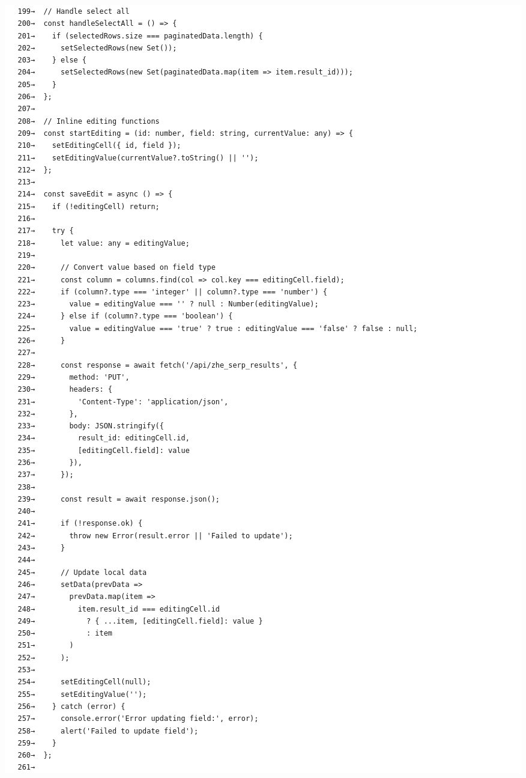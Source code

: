 ```
   199→  // Handle select all
   200→  const handleSelectAll = () => {
   201→    if (selectedRows.size === paginatedData.length) {
   202→      setSelectedRows(new Set());
   203→    } else {
   204→      setSelectedRows(new Set(paginatedData.map(item => item.result_id)));
   205→    }
   206→  };
   207→
   208→  // Inline editing functions
   209→  const startEditing = (id: number, field: string, currentValue: any) => {
   210→    setEditingCell({ id, field });
   211→    setEditingValue(currentValue?.toString() || '');
   212→  };
   213→
   214→  const saveEdit = async () => {
   215→    if (!editingCell) return;
   216→    
   217→    try {
   218→      let value: any = editingValue;
   219→      
   220→      // Convert value based on field type
   221→      const column = columns.find(col => col.key === editingCell.field);
   222→      if (column?.type === 'integer' || column?.type === 'number') {
   223→        value = editingValue === '' ? null : Number(editingValue);
   224→      } else if (column?.type === 'boolean') {
   225→        value = editingValue === 'true' ? true : editingValue === 'false' ? false : null;
   226→      }
   227→
   228→      const response = await fetch('/api/zhe_serp_results', {
   229→        method: 'PUT',
   230→        headers: {
   231→          'Content-Type': 'application/json',
   232→        },
   233→        body: JSON.stringify({
   234→          result_id: editingCell.id,
   235→          [editingCell.field]: value
   236→        }),
   237→      });
   238→
   239→      const result = await response.json();
   240→
   241→      if (!response.ok) {
   242→        throw new Error(result.error || 'Failed to update');
   243→      }
   244→
   245→      // Update local data
   246→      setData(prevData => 
   247→        prevData.map(item => 
   248→          item.result_id === editingCell.id 
   249→            ? { ...item, [editingCell.field]: value }
   250→            : item
   251→        )
   252→      );
   253→
   254→      setEditingCell(null);
   255→      setEditingValue('');
   256→    } catch (error) {
   257→      console.error('Error updating field:', error);
   258→      alert('Failed to update field');
   259→    }
   260→  };
   261→
```